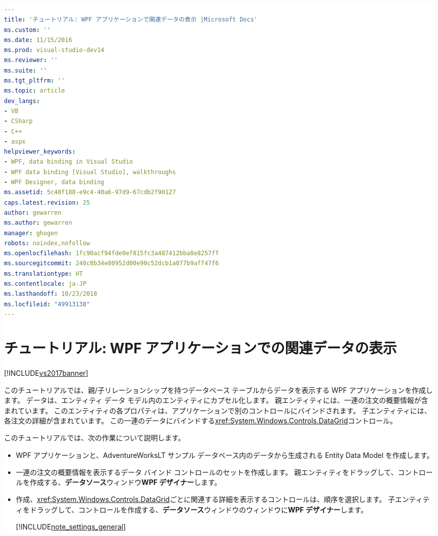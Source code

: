 ```yaml
---
title: 'チュートリアル: WPF アプリケーションで関連データの表示 |Microsoft Docs'
ms.custom: ''
ms.date: 11/15/2016
ms.prod: visual-studio-dev14
ms.reviewer: ''
ms.suite: ''
ms.tgt_pltfrm: ''
ms.topic: article
dev_langs:
- VB
- CSharp
- C++
- aspx
helpviewer_keywords:
- WPF, data binding in Visual Studio
- WPF data binding [Visual Studio], walkthroughs
- WPF Designer, data binding
ms.assetid: 5c48f188-e9c4-40a6-97d9-67cdb2f90127
caps.latest.revision: 25
author: gewarren
ms.author: gewarren
manager: ghogen
robots: noindex,nofollow
ms.openlocfilehash: 1fc90acf94fde0ef815fc3a487412bba8e8257ff
ms.sourcegitcommit: 240c8b34e80952d00e90c52dcb1a077b9aff47f6
ms.translationtype: HT
ms.contentlocale: ja-JP
ms.lasthandoff: 10/23/2018
ms.locfileid: "49913138"
---
```

# <a name="walkthrough-displaying-related-data-in-a-wpf-application"></a>チュートリアル: WPF アプリケーションでの関連データの表示
[!INCLUDE[vs2017banner](../includes/vs2017banner.md)]

このチュートリアルでは、親/子リレーションシップを持つデータベース テーブルからデータを表示する WPF アプリケーションを作成します。 データは、エンティティ データ モデル内のエンティティにカプセル化します。 親エンティティには、一連の注文の概要情報が含まれています。 このエンティティの各プロパティは、アプリケーションで別のコントロールにバインドされます。 子エンティティには、各注文の詳細が含まれています。 この一連のデータにバインドする<xref:System.Windows.Controls.DataGrid>コントロール。  
  
 このチュートリアルでは、次の作業について説明します。  
  
- WPF アプリケーションと、AdventureWorksLT サンプル データベース内のデータから生成される Entity Data Model を作成します。  
  
- 一連の注文の概要情報を表示するデータ バインド コントロールのセットを作成します。 親エンティティをドラッグして、コントロールを作成する、**データソース**ウィンドウ**WPF デザイナー**します。  
  
- 作成、<xref:System.Windows.Controls.DataGrid>ごとに関連する詳細を表示するコントロールは、順序を選択します。 子エンティティをドラッグして、コントロールを作成する、**データソース**ウィンドウのウィンドウに**WPF デザイナー**します。  
  
   [!INCLUDE[note_settings_general](../includes/note-settings-general-md.md)]  
  